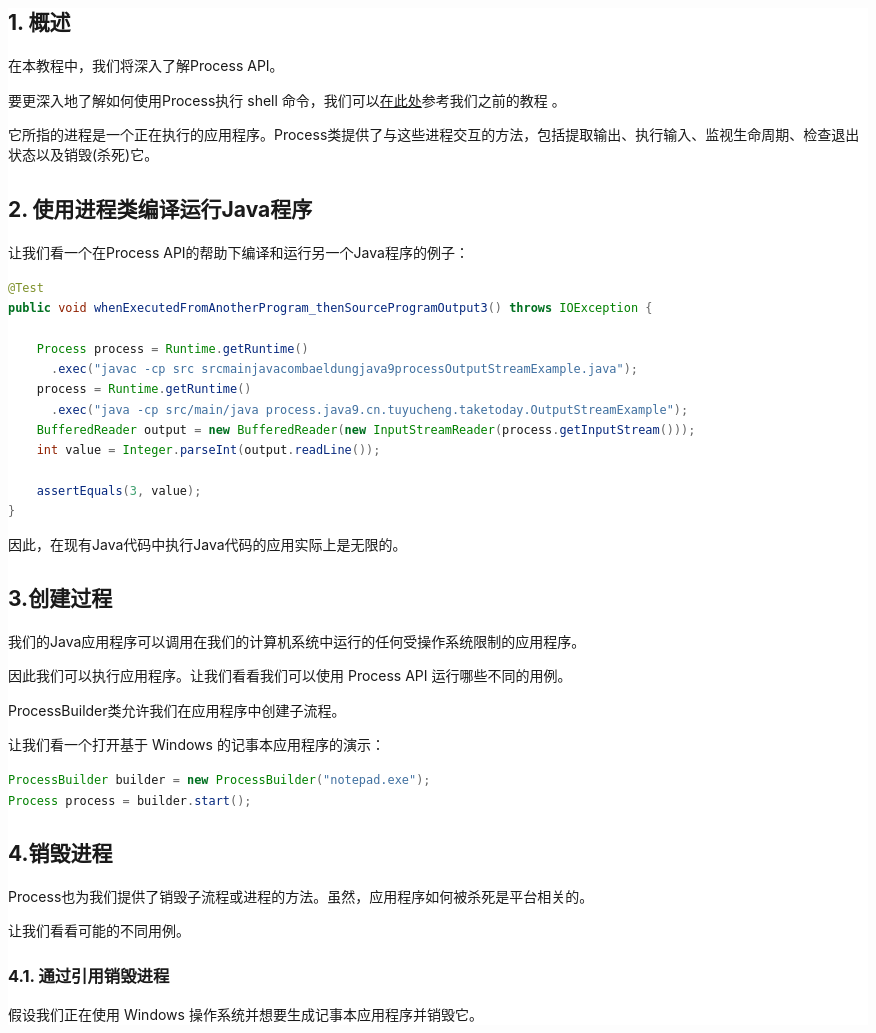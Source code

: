## 1. 概述

在本教程中，我们将深入了解Process API。

要更深入地了解如何使用Process执行 shell 命令，我们可以[在此处](https://www.baeldung.com/run-shell-command-in-java)参考我们之前的教程 。

它所指的进程是一个正在执行的应用程序。Process类提供了与这些进程交互的方法，包括提取输出、执行输入、监视生命周期、检查退出状态以及销毁(杀死)它。

## 2. 使用进程类编译运行Java程序

让我们看一个在Process API的帮助下编译和运行另一个Java程序的例子：

```java
@Test
public void whenExecutedFromAnotherProgram_thenSourceProgramOutput3() throws IOException {
 
    Process process = Runtime.getRuntime()
      .exec("javac -cp src srcmainjavacombaeldungjava9processOutputStreamExample.java");
    process = Runtime.getRuntime() 
      .exec("java -cp src/main/java process.java9.cn.tuyucheng.taketoday.OutputStreamExample");
    BufferedReader output = new BufferedReader(new InputStreamReader(process.getInputStream()));
    int value = Integer.parseInt(output.readLine());
 
    assertEquals(3, value);
}
```

因此，在现有Java代码中执行Java代码的应用实际上是无限的。

## 3.创建过程

我们的Java应用程序可以调用在我们的计算机系统中运行的任何受操作系统限制的应用程序。

因此我们可以执行应用程序。让我们看看我们可以使用 Process API 运行哪些不同的用例。

ProcessBuilder类允许我们在应用程序中创建子流程。

让我们看一个打开基于 Windows 的记事本应用程序的演示：

```java
ProcessBuilder builder = new ProcessBuilder("notepad.exe");
Process process = builder.start();
```

## 4.销毁进程

Process也为我们提供了销毁子流程或进程的方法。虽然，应用程序如何被杀死是平台相关的。

让我们看看可能的不同用例。

### 4.1. 通过引用销毁进程

假设我们正在使用 Windows 操作系统并想要生成记事本应用程序并销毁它。
